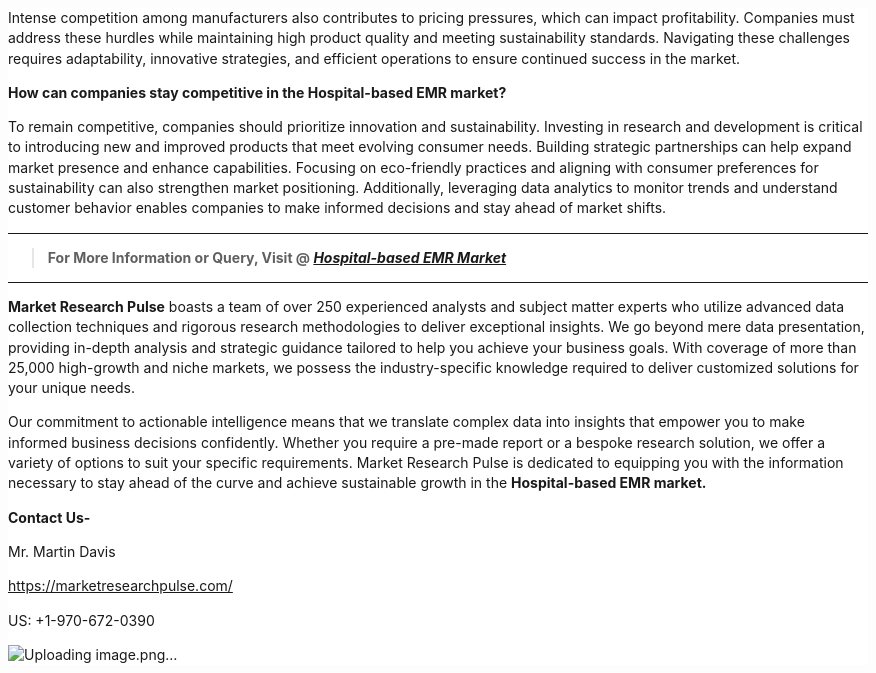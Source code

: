 Intense competition among manufacturers also contributes to pricing pressures, which can impact profitability. Companies must address these hurdles while maintaining high product quality and meeting sustainability standards. Navigating these challenges requires adaptability, innovative strategies, and efficient operations to ensure continued success in the market.</p><p><strong>How can companies stay competitive in the Hospital-based EMR market?</strong></p><p>To remain competitive, companies should prioritize innovation and sustainability. Investing in research and development is critical to introducing new and improved products that meet evolving consumer needs. Building strategic partnerships can help expand market presence and enhance capabilities. Focusing on eco-friendly practices and aligning with consumer preferences for sustainability can also strengthen market positioning. Additionally, leveraging data analytics to monitor trends and understand customer behavior enables companies to make informed decisions and stay ahead of market shifts.</p><hr /><blockquote><p><strong>For More Information or Query, Visit @&nbsp;<em><a href="https://marketresearchpulse.com/report/141544/hospital-based-emr-market?utm_source=Linkedin&utm_medium=0116">Hospital-based EMR Market</a></em></strong></p></blockquote><hr /><p><strong>Market Research Pulse</strong> boasts a team of over 250 experienced analysts and subject matter experts who utilize advanced data collection techniques and rigorous research methodologies to deliver exceptional insights. We go beyond mere data presentation, providing in-depth analysis and strategic guidance tailored to help you achieve your business goals. With coverage of more than 25,000 high-growth and niche markets, we possess the industry-specific knowledge required to deliver customized solutions for your unique needs.</p><p>Our commitment to actionable intelligence means that we translate complex data into insights that empower you to make informed business decisions confidently. Whether you require a pre-made report or a bespoke research solution, we offer a variety of options to suit your specific requirements. Market Research Pulse is dedicated to equipping you with the information necessary to stay ahead of the curve and achieve sustainable growth in the <strong>Hospital-based EMR market.</strong></p><p><strong>Contact Us-</strong></p><p>Mr. Martin Davis</p><p>https://marketresearchpulse.com/</p><p>US: +1-970-672-0390</p>
![Uploading image.png…]()
